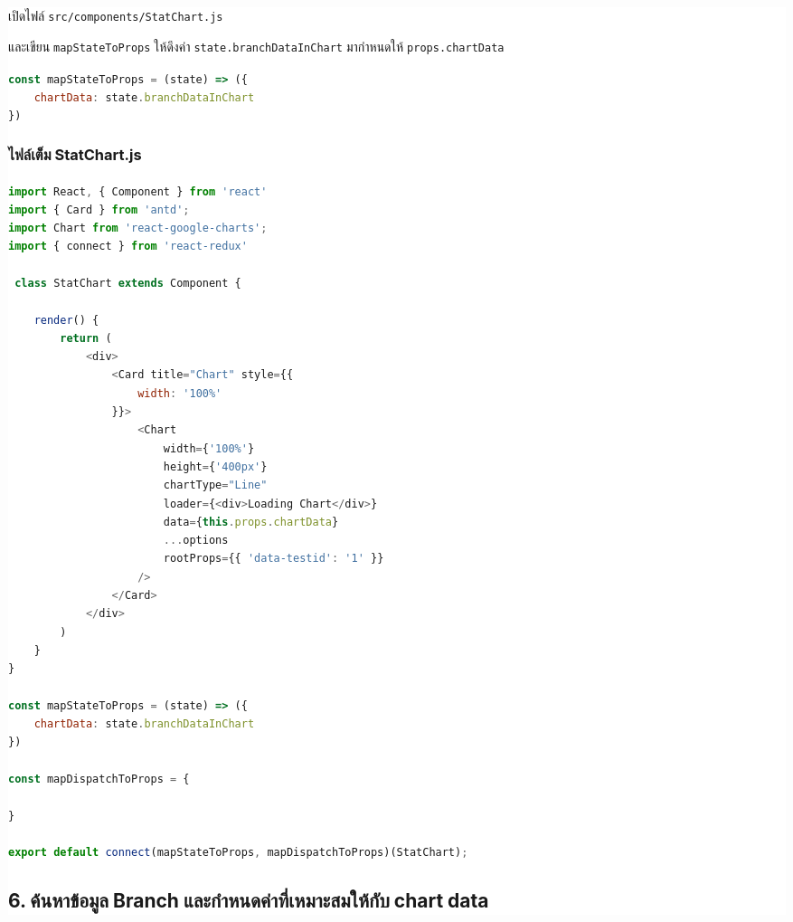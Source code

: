 เปิดไฟล์ `src/components/StatChart.js`

และเขียน `mapStateToProps` ให้ดึงค่า `state.branchDataInChart` มากำหนดให้ `props.chartData`

```js
const mapStateToProps = (state) => ({
    chartData: state.branchDataInChart
})
```

### ไฟล์เต็ม StatChart.js

```js
import React, { Component } from 'react'
import { Card } from 'antd';
import Chart from 'react-google-charts';
import { connect } from 'react-redux'

 class StatChart extends Component {

    render() {
        return (
            <div>
                <Card title="Chart" style={{
                    width: '100%'
                }}>
                    <Chart
                        width={'100%'}
                        height={'400px'}
                        chartType="Line"
                        loader={<div>Loading Chart</div>}
                        data={this.props.chartData}
                        ...options
                        rootProps={{ 'data-testid': '1' }}
                    />
                </Card>
            </div>
        )
    }
}

const mapStateToProps = (state) => ({
    chartData: state.branchDataInChart
})

const mapDispatchToProps = {
    
}

export default connect(mapStateToProps, mapDispatchToProps)(StatChart);
```

## 6. ค้นหาข้อมูล Branch และกำหนดค่าที่เหมาะสมให้กับ chart data
